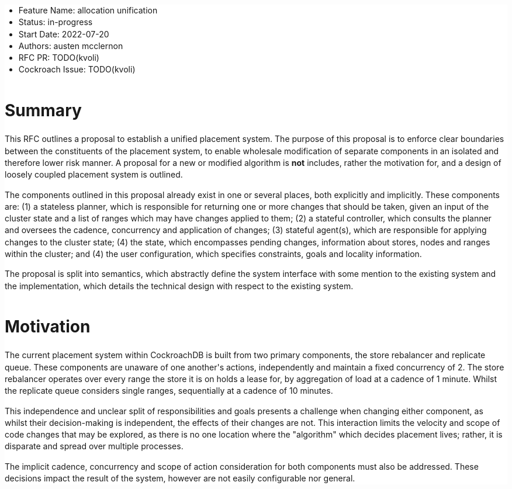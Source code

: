 - Feature Name: allocation unification
- Status: in-progress
- Start Date: 2022-07-20
- Authors: austen mcclernon
- RFC PR: TODO(kvoli)
- Cockroach Issue: TODO(kvoli)

# Summary

This RFC outlines a proposal to establish a unified placement system. The
purpose of this proposal is to enforce clear boundaries between the
constituents of the placement system, to enable wholesale modification of
separate components in an isolated and therefore lower risk manner. A proposal
for a new or modified algorithm is **not** includes, rather the motivation for,
and a design of loosely coupled placement system is outlined. 

The components outlined in this proposal already exist in one or several
places, both explicitly and implicitly. These components are: (1) a stateless
planner, which is responsible for returning one or more changes that should be
taken, given an input of the cluster state and a list of ranges which may have
changes applied to them; (2) a stateful controller, which consults the planner
and oversees the cadence, concurrency and application of changes; (3) stateful
agent(s), which are responsible for applying changes to the cluster state; (4)
the state, which encompasses pending changes, information about stores, nodes
and ranges within the cluster; and (4) the user configuration, which specifies
constraints, goals and locality information.

The proposal is split into semantics, which abstractly define the system
interface with some mention to the existing system and the implementation,
which details the technical design with respect to the existing system.

# Motivation

The current placement system within CockroachDB is built from two primary
components, the store rebalancer and replicate queue. These components are
unaware of one another's actions, independently and maintain a fixed
concurrency of 2. The store rebalancer operates over every range the store it
is on holds a lease for, by aggregation of load at a cadence of 1 minute.
Whilst the replicate queue considers single ranges, sequentially at a cadence
of 10 minutes.

This independence and unclear split of responsibilities and goals presents a
challenge when changing either component, as whilst their decision-making is
independent, the effects of their changes are not. This interaction limits the
velocity and scope of code changes that may be explored, as there is no one
location where the "algorithm" which decides placement lives; rather, it is
disparate and spread over multiple processes.

The implicit cadence, concurrency and scope of action consideration for both
components must also be addressed. These decisions impact the result of the
system, however are not easily configurable nor general.
